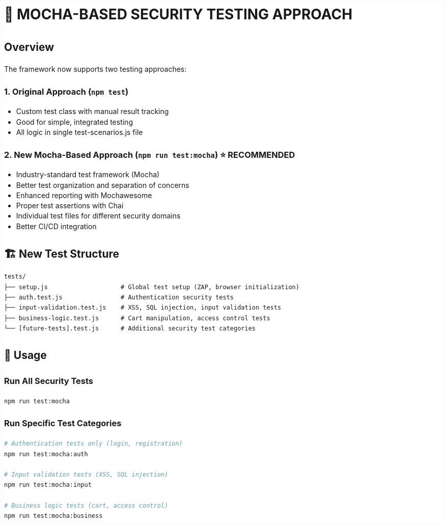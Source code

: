 # 🧪 MOCHA-BASED SECURITY TESTING APPROACH

## Overview

The framework now supports two testing approaches:

### 1. **Original Approach** (`npm test`)
- Custom test class with manual result tracking
- Good for simple, integrated testing
- All logic in single test-scenarios.js file

### 2. **New Mocha-Based Approach** (`npm run test:mocha`) ⭐ **RECOMMENDED**
- Industry-standard test framework (Mocha)
- Better test organization and separation of concerns
- Enhanced reporting with Mochawesome
- Proper test assertions with Chai
- Individual test files for different security domains
- Better CI/CD integration

## 🏗️ New Test Structure

```
tests/
├── setup.js                    # Global test setup (ZAP, browser initialization)
├── auth.test.js                # Authentication security tests
├── input-validation.test.js    # XSS, SQL injection, input validation tests  
├── business-logic.test.js      # Cart manipulation, access control tests
└── [future-tests].test.js      # Additional security test categories
```

## 🚀 Usage

### Run All Security Tests
```bash
npm run test:mocha
```

### Run Specific Test Categories
```bash
# Authentication tests only (login, registration)
npm run test:mocha:auth

# Input validation tests (XSS, SQL injection)
npm run test:mocha:input

# Business logic tests (cart, access control)
npm run test:mocha:business
```

